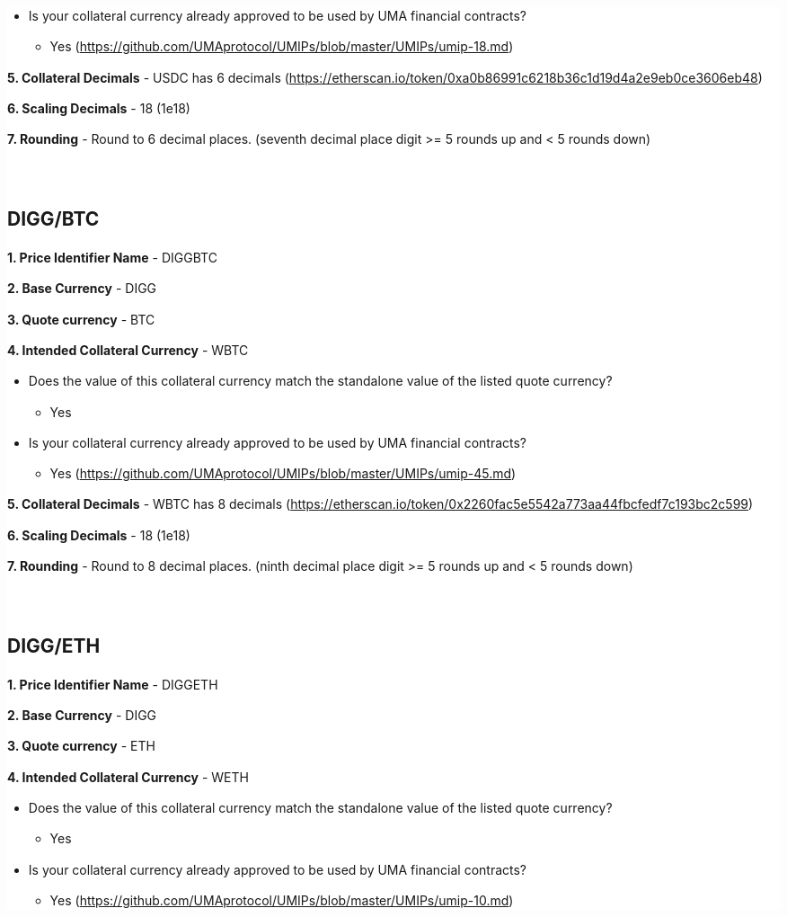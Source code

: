 - Is your collateral currency already approved to be used by UMA financial contracts? 

    - Yes (https://github.com/UMAprotocol/UMIPs/blob/master/UMIPs/umip-18.md)

**5. Collateral Decimals** - USDC has 6 decimals (https://etherscan.io/token/0xa0b86991c6218b36c1d19d4a2e9eb0ce3606eb48)

**6. Scaling Decimals** - 18 (1e18)

**7. Rounding** - Round to 6 decimal places. (seventh decimal place digit >= 5 rounds up and < 5 rounds down)
 
<br>

## DIGG/BTC

**1. Price Identifier Name** - DIGGBTC

**2. Base Currency** - DIGG

**3. Quote currency** - BTC

**4. Intended Collateral Currency** - WBTC

- Does the value of this collateral currency match the standalone value of the listed quote currency? 

    - Yes

- Is your collateral currency already approved to be used by UMA financial contracts? 

    - Yes (https://github.com/UMAprotocol/UMIPs/blob/master/UMIPs/umip-45.md)

**5. Collateral Decimals** - WBTC has 8 decimals (https://etherscan.io/token/0x2260fac5e5542a773aa44fbcfedf7c193bc2c599)

**6. Scaling Decimals** - 18 (1e18)

**7. Rounding** - Round to 8 decimal places. (ninth decimal place digit >= 5 rounds up and < 5 rounds down)
 
<br>

## DIGG/ETH

**1. Price Identifier Name** - DIGGETH

**2. Base Currency** - DIGG

**3. Quote currency** - ETH

**4. Intended Collateral Currency** - WETH

- Does the value of this collateral currency match the standalone value of the listed quote currency? 

    - Yes

- Is your collateral currency already approved to be used by UMA financial contracts? 

    - Yes (https://github.com/UMAprotocol/UMIPs/blob/master/UMIPs/umip-10.md)
